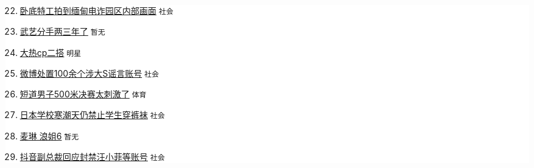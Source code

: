 22. [卧底特工拍到缅甸电诈园区内部画面](https://m.weibo.cn/search?containerid=100103type%3D1%26t%3D10%26q%3D%23%E5%8D%A7%E5%BA%95%E7%89%B9%E5%B7%A5%E6%8B%8D%E5%88%B0%E7%BC%85%E7%94%B8%E7%94%B5%E8%AF%88%E5%9B%AD%E5%8C%BA%E5%86%85%E9%83%A8%E7%94%BB%E9%9D%A2%23&stream_entry_id=31&isnewpage=1&extparam=seat%3D1%26realpos%3D21%26lcate%3D5001%26c_type%3D31%26cate%3D5001%26filter_type%3Drealtimehot%26dgr%3D0%26stream_entry_id%3D31%26pos%3D20%26q%3D%2523%25E5%258D%25A7%25E5%25BA%2595%25E7%2589%25B9%25E5%25B7%25A5%25E6%258B%258D%25E5%2588%25B0%25E7%25BC%2585%25E7%2594%25B8%25E7%2594%25B5%25E8%25AF%2588%25E5%259B%25AD%25E5%258C%25BA%25E5%2586%2585%25E9%2583%25A8%25E7%2594%25BB%25E9%259D%25A2%2523%26flag%3D1%26band_rank%3D21%26display_time%3D1739013373%26pre_seqid%3D17390133734550113735431) `社会` 

23. [武艺分手两三年了](https://m.weibo.cn/search?containerid=100103type%3D1%26t%3D10%26q%3D%E6%AD%A6%E8%89%BA%E5%88%86%E6%89%8B%E4%B8%A4%E4%B8%89%E5%B9%B4%E4%BA%86&stream_entry_id=31&isnewpage=1&extparam=seat%3D1%26realpos%3D22%26lcate%3D5001%26c_type%3D31%26cate%3D5001%26filter_type%3Drealtimehot%26dgr%3D0%26stream_entry_id%3D31%26pos%3D21%26q%3D%25E6%25AD%25A6%25E8%2589%25BA%25E5%2588%2586%25E6%2589%258B%25E4%25B8%25A4%25E4%25B8%2589%25E5%25B9%25B4%25E4%25BA%2586%26flag%3D2%26band_rank%3D22%26display_time%3D1739013373%26pre_seqid%3D17390133734550113735431) `暂无` 

24. [大热cp二搭](https://m.weibo.cn/search?containerid=100103type%3D1%26t%3D10%26q%3D%23%E5%A4%A7%E7%83%ADcp%E4%BA%8C%E6%90%AD%23&stream_entry_id=31&isnewpage=1&extparam=seat%3D1%26realpos%3D23%26lcate%3D5001%26c_type%3D31%26cate%3D5001%26filter_type%3Drealtimehot%26dgr%3D0%26stream_entry_id%3D31%26pos%3D22%26q%3D%2523%25E5%25A4%25A7%25E7%2583%25ADcp%25E4%25BA%258C%25E6%2590%25AD%2523%26flag%3D0%26band_rank%3D23%26display_time%3D1739013373%26pre_seqid%3D17390133734550113735431) `明星` 

25. [微博处置100余个涉大S谣言账号](https://m.weibo.cn/search?containerid=100103type%3D1%26t%3D10%26q%3D%23%E5%BE%AE%E5%8D%9A%E5%A4%84%E7%BD%AE100%E4%BD%99%E4%B8%AA%E6%B6%89%E5%A4%A7S%E8%B0%A3%E8%A8%80%E8%B4%A6%E5%8F%B7%23&stream_entry_id=31&isnewpage=1&extparam=seat%3D1%26realpos%3D24%26lcate%3D5001%26c_type%3D31%26cate%3D5001%26filter_type%3Drealtimehot%26dgr%3D0%26stream_entry_id%3D31%26pos%3D23%26q%3D%2523%25E5%25BE%25AE%25E5%258D%259A%25E5%25A4%2584%25E7%25BD%25AE100%25E4%25BD%2599%25E4%25B8%25AA%25E6%25B6%2589%25E5%25A4%25A7S%25E8%25B0%25A3%25E8%25A8%2580%25E8%25B4%25A6%25E5%258F%25B7%2523%26flag%3D0%26band_rank%3D24%26display_time%3D1739013373%26pre_seqid%3D17390133734550113735431) `社会` 

26. [短道男子500米决赛太刺激了](https://m.weibo.cn/search?containerid=100103type%3D1%26t%3D10%26q%3D%23%E7%9F%AD%E9%81%93%E7%94%B7%E5%AD%90500%E7%B1%B3%E5%86%B3%E8%B5%9B%E5%A4%AA%E5%88%BA%E6%BF%80%E4%BA%86%23&stream_entry_id=31&isnewpage=1&extparam=seat%3D1%26realpos%3D25%26lcate%3D5001%26c_type%3D31%26cate%3D5001%26filter_type%3Drealtimehot%26dgr%3D0%26stream_entry_id%3D31%26pos%3D24%26q%3D%2523%25E7%259F%25AD%25E9%2581%2593%25E7%2594%25B7%25E5%25AD%2590500%25E7%25B1%25B3%25E5%2586%25B3%25E8%25B5%259B%25E5%25A4%25AA%25E5%2588%25BA%25E6%25BF%2580%25E4%25BA%2586%2523%26flag%3D1%26band_rank%3D25%26display_time%3D1739013373%26pre_seqid%3D17390133734550113735431) `体育` 

27. [日本学校寒潮天仍禁止学生穿裤袜](https://m.weibo.cn/search?containerid=100103type%3D1%26t%3D10%26q%3D%23%E6%97%A5%E6%9C%AC%E5%AD%A6%E6%A0%A1%E5%AF%92%E6%BD%AE%E5%A4%A9%E4%BB%8D%E7%A6%81%E6%AD%A2%E5%AD%A6%E7%94%9F%E7%A9%BF%E8%A3%A4%E8%A2%9C%23&stream_entry_id=31&isnewpage=1&extparam=seat%3D1%26realpos%3D26%26lcate%3D5001%26c_type%3D31%26cate%3D5001%26filter_type%3Drealtimehot%26dgr%3D0%26stream_entry_id%3D31%26pos%3D25%26q%3D%2523%25E6%2597%25A5%25E6%259C%25AC%25E5%25AD%25A6%25E6%25A0%25A1%25E5%25AF%2592%25E6%25BD%25AE%25E5%25A4%25A9%25E4%25BB%258D%25E7%25A6%2581%25E6%25AD%25A2%25E5%25AD%25A6%25E7%2594%259F%25E7%25A9%25BF%25E8%25A3%25A4%25E8%25A2%259C%2523%26flag%3D1%26band_rank%3D26%26display_time%3D1739013373%26pre_seqid%3D17390133734550113735431) `社会` 

28. [麦琳 浪姐6](https://m.weibo.cn/search?containerid=100103type%3D1%26t%3D10%26q%3D%E9%BA%A6%E7%90%B3+%E6%B5%AA%E5%A7%906&stream_entry_id=31&isnewpage=1&extparam=seat%3D1%26realpos%3D27%26lcate%3D5001%26c_type%3D31%26cate%3D5001%26filter_type%3Drealtimehot%26dgr%3D0%26stream_entry_id%3D31%26pos%3D26%26q%3D%25E9%25BA%25A6%25E7%2590%25B3%2520%25E6%25B5%25AA%25E5%25A7%25906%26flag%3D0%26band_rank%3D27%26display_time%3D1739013373%26pre_seqid%3D17390133734550113735431) `暂无` 

29. [抖音副总裁回应封禁汪小菲等账号](https://m.weibo.cn/search?containerid=100103type%3D1%26t%3D10%26q%3D%23%E6%8A%96%E9%9F%B3%E5%89%AF%E6%80%BB%E8%A3%81%E5%9B%9E%E5%BA%94%E5%B0%81%E7%A6%81%E6%B1%AA%E5%B0%8F%E8%8F%B2%E7%AD%89%E8%B4%A6%E5%8F%B7%23&stream_entry_id=31&isnewpage=1&extparam=seat%3D1%26realpos%3D28%26lcate%3D5001%26c_type%3D31%26cate%3D5001%26filter_type%3Drealtimehot%26dgr%3D0%26stream_entry_id%3D31%26pos%3D27%26q%3D%2523%25E6%258A%2596%25E9%259F%25B3%25E5%2589%25AF%25E6%2580%25BB%25E8%25A3%2581%25E5%259B%259E%25E5%25BA%2594%25E5%25B0%2581%25E7%25A6%2581%25E6%25B1%25AA%25E5%25B0%258F%25E8%258F%25B2%25E7%25AD%2589%25E8%25B4%25A6%25E5%258F%25B7%2523%26flag%3D0%26band_rank%3D28%26display_time%3D1739013373%26pre_seqid%3D17390133734550113735431) `社会` 
